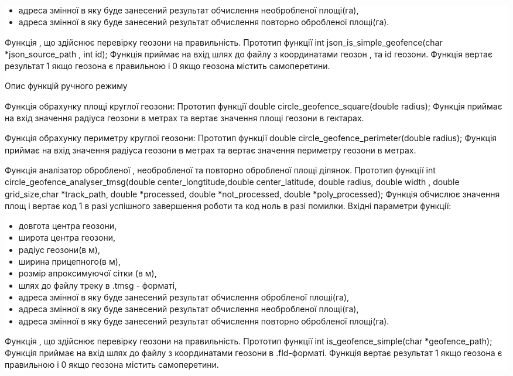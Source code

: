 - адреса змінної в яку буде занесений результат обчислення необробленої площі(га),
- адреса змінної  в яку буде занесений результат обчислення повторно обробленої площі(га).

 Функція , що здійснює перевірку геозони на правильність.
Прототип функції
int json_is_simple_geofence(char *json_source_path , int id);
Функція приймає на вхід  шлях до файлу з координатами геозон , та id геозони.
Функція вертає результат 1 якщо геозона є правильною і 0 якщо геозона містить самоперетини.

Опис функцій ручного режиму

Функція обрахунку площі круглої геозони:
Прототип функції
double circle_geofence_square(double radius);
Функція приймає на вхід значення радіуса геозони в метрах  та вертає значення площі геозони в гектарах.

Функція обрахунку периметру круглої геозони:
Прототип функції
double circle_geofence_perimeter(double radius);
Функція приймає на вхід значення радіуса геозони в метрах та вертає значення периметру геозони в метрах.

Функція аналізатор обробленої , необробленої та повторно обробленої площі ділянок.
Прототип функції
int circle_geofence_analyser_tmsg(double center_longtitude,double center_latitude, double radius, double width , double grid_size,char *track_path, double *processed, double *not_processed, double *poly_processed);
 Функція  обчислює значення площ  і вертає код 1 в разі успішного завершення роботи та код ноль в разі помилки. 
Вхідні параметри функції:
- довгота центра геозони,
- широта центра геозони,
- радіус геозони(в м),
- ширина прицепного(в м),
- розмір апроксимуючої сітки (в м), 
- шлях до файлу треку в .tmsg - форматі,
- адреса змінної в яку буде занесений результат обчислення обробленої площі(га),
- адреса змінної в яку буде занесений результат обчислення необробленої площі(га),
- адреса змінної  в яку буде занесений результат обчислення повторно обробленої площі(га).



 Функція , що здійснює перевірку геозони на правильність.
Прототип функції
 int is_geofence_simple(char *geofence_path);
Функція приймає на вхід  шлях до файлу з координатами геозони в .fld-форматі.
Функція вертає результат 1 якщо геозона є правильною і 0 якщо геозона містить самоперетини.
